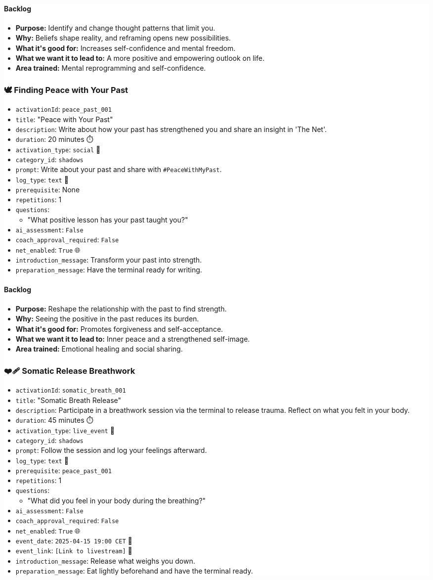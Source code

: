 #### Backlog
*   **Purpose:** Identify and change thought patterns that limit you.
*   **Why:** Beliefs shape reality, and reframing opens new possibilities.
*   **What it's good for:** Increases self-confidence and mental freedom.
*   **What we want it to lead to:** A more positive and empowering outlook on life.
*   **Area trained:** Mental reprogramming and self-confidence.

### 🕊️ Finding Peace with Your Past

*   `activationId`: `peace_past_001`
*   `title`: "Peace with Your Past"
*   `description`: Write about how your past has strengthened you and share an insight in 'The Net'.
*   `duration`: 20 minutes ⏱️
*   `activation_type`: `social` 💬
*   `category_id`: `shadows`
*   `prompt`: Write about your past and share with `#PeaceWithMyPast`.
*   `log_type`: `text` 📝
*   `prerequisite`: None
*   `repetitions`: 1
*   `questions`:
    *   "What positive lesson has your past taught you?"
*   `ai_assessment`: `False`
*   `coach_approval_required`: `False`
*   `net_enabled`: `True` 🌐
*   `introduction_message`: Transform your past into strength.
*   `preparation_message`: Have the terminal ready for writing.

#### Backlog
*   **Purpose:** Reshape the relationship with the past to find strength.
*   **Why:** Seeing the positive in the past reduces its burden.
*   **What it's good for:** Promotes forgiveness and self-acceptance.
*   **What we want it to lead to:** Inner peace and a strengthened self-image.
*   **Area trained:** Emotional healing and social sharing.

### ❤️‍🩹 Somatic Release Breathwork

*   `activationId`: `somatic_breath_001`
*   `title`: "Somatic Breath Release"
*   `description`: Participate in a breathwork session via the terminal to release trauma. Reflect on what you felt in your body.
*   `duration`: 45 minutes ⏱️
*   `activation_type`: `live_event` 🔴
*   `category_id`: `shadows`
*   `prompt`: Follow the session and log your feelings afterward.
*   `log_type`: `text` 📝
*   `prerequisite`: `peace_past_001`
*   `repetitions`: 1
*   `questions`:
    *   "What did you feel in your body during the breathing?"
*   `ai_assessment`: `False`
*   `coach_approval_required`: `False`
*   `net_enabled`: `True` 🌐
*   `event_date`: `2025-04-15 19:00 CET` 📅
*   `event_link`: `[Link to livestream]` 🔗
*   `introduction_message`: Release what weighs you down.
*   `preparation_message`: Eat lightly beforehand and have the terminal ready.
